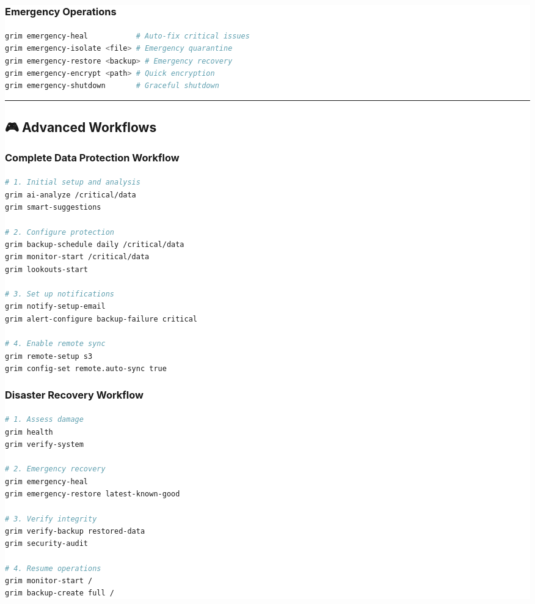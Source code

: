 ### Emergency Operations
```bash
grim emergency-heal           # Auto-fix critical issues
grim emergency-isolate <file> # Emergency quarantine
grim emergency-restore <backup> # Emergency recovery
grim emergency-encrypt <path> # Quick encryption
grim emergency-shutdown       # Graceful shutdown
```

---

## 🎮 Advanced Workflows

### Complete Data Protection Workflow
```bash
# 1. Initial setup and analysis
grim ai-analyze /critical/data
grim smart-suggestions

# 2. Configure protection
grim backup-schedule daily /critical/data
grim monitor-start /critical/data
grim lookouts-start

# 3. Set up notifications
grim notify-setup-email
grim alert-configure backup-failure critical

# 4. Enable remote sync
grim remote-setup s3
grim config-set remote.auto-sync true
```

### Disaster Recovery Workflow
```bash
# 1. Assess damage
grim health
grim verify-system

# 2. Emergency recovery
grim emergency-heal
grim emergency-restore latest-known-good

# 3. Verify integrity
grim verify-backup restored-data
grim security-audit

# 4. Resume operations
grim monitor-start /
grim backup-create full /
```
